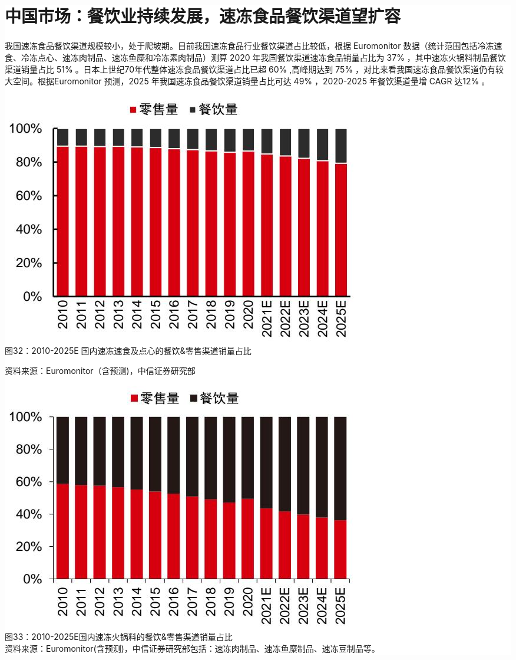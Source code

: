 # 中国市场：餐饮业持续发展，速冻食品餐饮渠道望扩容

我国速冻食品餐饮渠道规模较小，处于爬坡期。目前我国速冻食品行业餐饮渠道占比较低，根据 Euromonitor 数据（统计范围包括冷冻速食、冷冻点心、速冻肉制品、速冻鱼糜和冷冻素肉制品）测算 2020 年我国餐饮渠道速冻食品销量占比为 $3 7 \%$ ，其中速冻火锅料制品餐饮渠道销量占比 $51 \%$ 。日本上世纪70年代整体速冻食品餐饮渠道占比已超 $60 \%$ ,高峰期达到 $7 5 \%$ ，对比来看我国速冻食品餐饮渠道仍有较大空间。根据Euromonitor 预测，2025 年我国速冻食品餐饮渠道销量占比可达 $49 \%$ ，2020-2025 年餐饮渠道量增 CAGR 达$12 \%$ 。

![](images/94b48ba1bec451fb7711e40ae6e7cdadb3a885e515f9fa22c367565738745375.jpg)  
图32：2010-2025E 国内速冻速食及点心的餐饮&零售渠道销量占比

资料来源：Euromonitor（含预测)，中信证券研究部

![](images/19fe2c14ea3537552caca123b1987630c3de776dcfa1d12c92a8bfe6c07d1faf.jpg)  
图33：2010-2025E国内速冻火锅料的餐饮&零售渠道销量占比  
资料来源：Euromonitor(含预测)，中信证券研究部包括：速冻肉制品、速冻鱼糜制品、速冻豆制品等。
